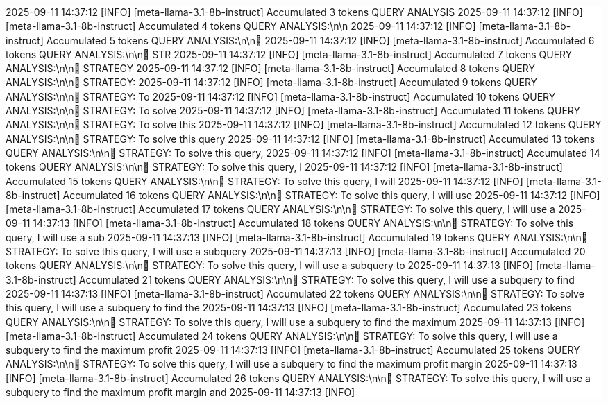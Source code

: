 2025-09-11 14:37:12  [INFO]
 [meta-llama-3.1-8b-instruct] Accumulated 3 tokens  QUERY ANALYSIS
2025-09-11 14:37:12  [INFO]
 [meta-llama-3.1-8b-instruct] Accumulated 4 tokens  QUERY ANALYSIS:\n\n
2025-09-11 14:37:12  [INFO]
 [meta-llama-3.1-8b-instruct] Accumulated 5 tokens  QUERY ANALYSIS:\n\n🎯
2025-09-11 14:37:12  [INFO]
 [meta-llama-3.1-8b-instruct] Accumulated 6 tokens  QUERY ANALYSIS:\n\n🎯 STR
2025-09-11 14:37:12  [INFO]
 [meta-llama-3.1-8b-instruct] Accumulated 7 tokens  QUERY ANALYSIS:\n\n🎯 STRATEGY
2025-09-11 14:37:12  [INFO]
 [meta-llama-3.1-8b-instruct] Accumulated 8 tokens  QUERY ANALYSIS:\n\n🎯 STRATEGY:
2025-09-11 14:37:12  [INFO]
 [meta-llama-3.1-8b-instruct] Accumulated 9 tokens  QUERY ANALYSIS:\n\n🎯 STRATEGY: To
2025-09-11 14:37:12  [INFO]
 [meta-llama-3.1-8b-instruct] Accumulated 10 tokens  QUERY ANALYSIS:\n\n🎯 STRATEGY: To solve
2025-09-11 14:37:12  [INFO]
 [meta-llama-3.1-8b-instruct] Accumulated 11 tokens  QUERY ANALYSIS:\n\n🎯 STRATEGY: To solve this
2025-09-11 14:37:12  [INFO]
 [meta-llama-3.1-8b-instruct] Accumulated 12 tokens  QUERY ANALYSIS:\n\n🎯 STRATEGY: To solve this query
2025-09-11 14:37:12  [INFO]
 [meta-llama-3.1-8b-instruct] Accumulated 13 tokens  QUERY ANALYSIS:\n\n🎯 STRATEGY: To solve this query,
2025-09-11 14:37:12  [INFO]
 [meta-llama-3.1-8b-instruct] Accumulated 14 tokens  QUERY ANALYSIS:\n\n🎯 STRATEGY: To solve this query, I
2025-09-11 14:37:12  [INFO]
 [meta-llama-3.1-8b-instruct] Accumulated 15 tokens  QUERY ANALYSIS:\n\n🎯 STRATEGY: To solve this query, I will
2025-09-11 14:37:12  [INFO]
 [meta-llama-3.1-8b-instruct] Accumulated 16 tokens  QUERY ANALYSIS:\n\n🎯 STRATEGY: To solve this query, I will use
2025-09-11 14:37:12  [INFO]
 [meta-llama-3.1-8b-instruct] Accumulated 17 tokens  QUERY ANALYSIS:\n\n🎯 STRATEGY: To solve this query, I will use a
2025-09-11 14:37:13  [INFO]
 [meta-llama-3.1-8b-instruct] Accumulated 18 tokens  QUERY ANALYSIS:\n\n🎯 STRATEGY: To solve this query, I will use a sub
2025-09-11 14:37:13  [INFO]
 [meta-llama-3.1-8b-instruct] Accumulated 19 tokens  QUERY ANALYSIS:\n\n🎯 STRATEGY: To solve this query, I will use a subquery
2025-09-11 14:37:13  [INFO]
 [meta-llama-3.1-8b-instruct] Accumulated 20 tokens  QUERY ANALYSIS:\n\n🎯 STRATEGY: To solve this query, I will use a subquery to
2025-09-11 14:37:13  [INFO]
 [meta-llama-3.1-8b-instruct] Accumulated 21 tokens  QUERY ANALYSIS:\n\n🎯 STRATEGY: To solve this query, I will use a subquery to find
2025-09-11 14:37:13  [INFO]
 [meta-llama-3.1-8b-instruct] Accumulated 22 tokens  QUERY ANALYSIS:\n\n🎯 STRATEGY: To solve this query, I will use a subquery to find the
2025-09-11 14:37:13  [INFO]
 [meta-llama-3.1-8b-instruct] Accumulated 23 tokens  QUERY ANALYSIS:\n\n🎯 STRATEGY: To solve this query, I will use a subquery to find the maximum
2025-09-11 14:37:13  [INFO]
 [meta-llama-3.1-8b-instruct] Accumulated 24 tokens  QUERY ANALYSIS:\n\n🎯 STRATEGY: To solve this query, I will use a subquery to find the maximum profit
2025-09-11 14:37:13  [INFO]
 [meta-llama-3.1-8b-instruct] Accumulated 25 tokens  QUERY ANALYSIS:\n\n🎯 STRATEGY: To solve this query, I will use a subquery to find the maximum profit margin
2025-09-11 14:37:13  [INFO]
 [meta-llama-3.1-8b-instruct] Accumulated 26 tokens  QUERY ANALYSIS:\n\n🎯 STRATEGY: To solve this query, I will use a subquery to find the maximum profit margin and
2025-09-11 14:37:13  [INFO]